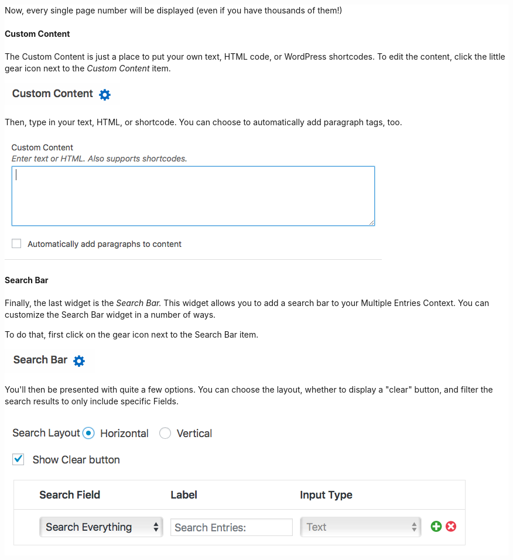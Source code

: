 Now, every single page number will be displayed \(even if you have thousands of them!\)

#### Custom Content

The Custom Content is just a place to put your own text, HTML code, or WordPress shortcodes. To edit the content, click the little gear icon next to the _Custom Content_ item.

![custom-content](../.gitbook/assets/custom-content.png)

Then, type in your text, HTML, or shortcode. You can choose to automatically add paragraph tags, too.

![edit-custom-content](../.gitbook/assets/edit-custom-content.png)

#### Search Bar

Finally, the last widget is the _Search Bar._ This widget allows you to add a search bar to your Multiple Entries Context. You can customize the Search Bar widget in a number of ways.

To do that, first click on the gear icon next to the Search Bar item.

![search-bar](../.gitbook/assets/search-bar.png)

You'll then be presented with quite a few options. You can choose the layout, whether to display a "clear" button, and filter the search results to only include specific Fields.

![search-options](../.gitbook/assets/search-options.png)
